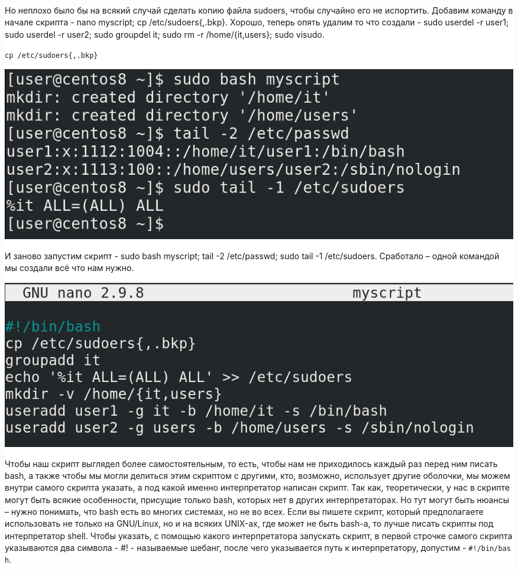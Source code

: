 Но неплохо было бы на всякий случай сделать копию файла sudoers, чтобы случайно его не испортить.  Добавим команду в начале скрипта - nano myscript; cp /etc/sudoers{,.bkp}.  Хорошо, теперь опять удалим то что создали - sudo userdel -r user1; sudo userdel -r user2; sudo groupdel it; sudo rm -r /home/{it,users}; sudo visudo. 

```
cp /etc/sudoers{,.bkp}
```

![](images/27/sudobash2.png)

И заново запустим скрипт - sudo bash myscript; tail -2 /etc/passwd; sudo tail -1 /etc/sudoers. Сработало – одной командой мы создали всё что нам нужно.

![](images/27/binbash.png)

Чтобы наш скрипт выглядел более самостоятельным, то есть, чтобы нам не приходилось каждый раз перед ним писать bash, а также чтобы мы могли делиться этим скриптом с другими, кто, возможно, использует другие оболочки, мы можем внутри самого скрипта указать, а под какой именно интерпретатор написан скрипт. Так как, теоретически, у нас в скрипте могут быть всякие особенности, присущие только bash, которых нет в других интерпретаторах. Но тут могут быть нюансы – нужно понимать, что bash есть во многих системах, но не во всех. Если вы пишете скрипт, который предполагаете использовать не только на GNU/Linux, но и на всяких UNIX-ах, где может не быть bash-а, то лучше писать скрипты под интерпретатор shell. Чтобы указать, с помощью какого интерпретатора запускать скрипт, в первой строчке самого скрипта указываются два символа  - #! - называемые шебанг, после чего указывается путь к интерпретатору, допустим - ```#!/bin/bash```.
